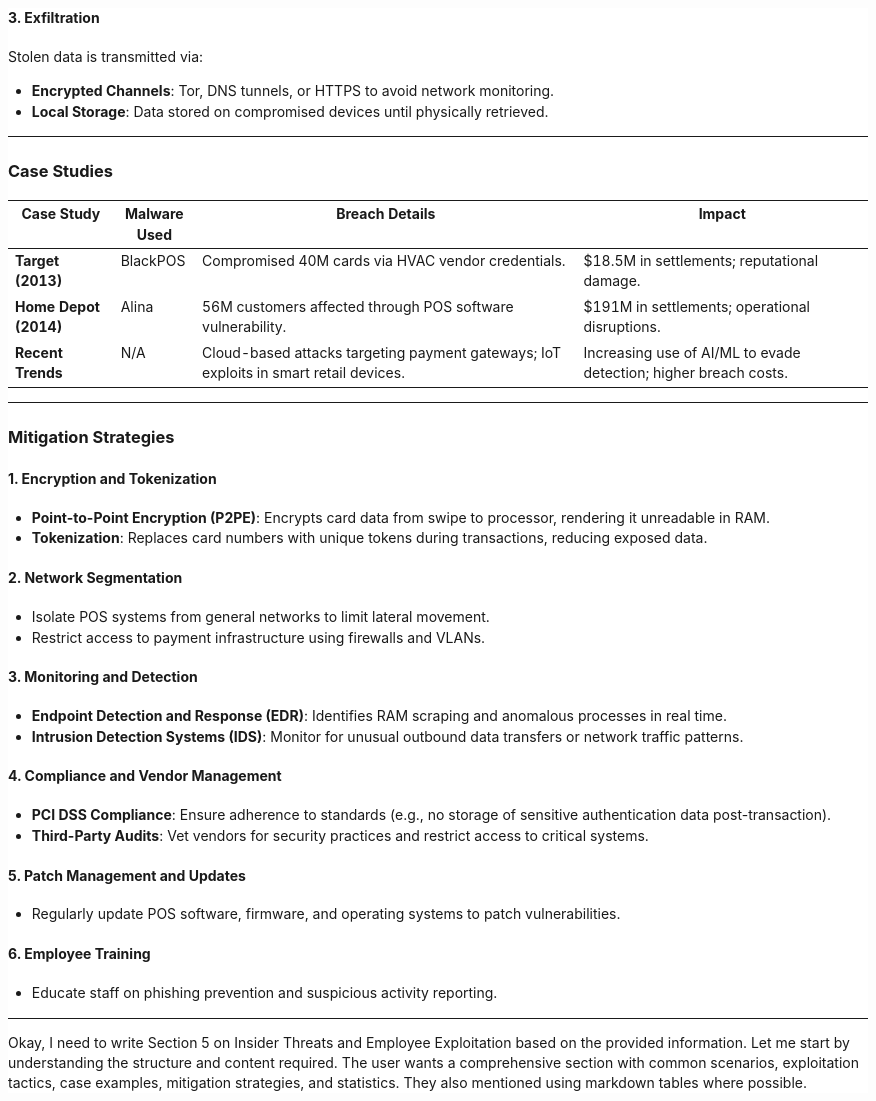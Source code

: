 #### **3. Exfiltration**  
Stolen data is transmitted via:  
- **Encrypted Channels**: Tor, DNS tunnels, or HTTPS to avoid network monitoring.  
- **Local Storage**: Data stored on compromised devices until physically retrieved.  

---

### Case Studies  

| **Case Study**         | **Malware Used** | **Breach Details**                                                                 | **Impact**                                                                 |
|-------------------------|------------------|-----------------------------------------------------------------------------------|-----------------------------------------------------------------------------|
| **Target (2013)**       | BlackPOS         | Compromised 40M cards via HVAC vendor credentials.                                | $18.5M in settlements; reputational damage.                                  |
| **Home Depot (2014)**   | Alina            | 56M customers affected through POS software vulnerability.                        | $191M in settlements; operational disruptions.                              |
| **Recent Trends**       | N/A              | Cloud-based attacks targeting payment gateways; IoT exploits in smart retail devices. | Increasing use of AI/ML to evade detection; higher breach costs.             |

---

### Mitigation Strategies  

#### **1. Encryption and Tokenization**  
- **Point-to-Point Encryption (P2PE)**: Encrypts card data from swipe to processor, rendering it unreadable in RAM.  
- **Tokenization**: Replaces card numbers with unique tokens during transactions, reducing exposed data.  

#### **2. Network Segmentation**  
- Isolate POS systems from general networks to limit lateral movement.  
- Restrict access to payment infrastructure using firewalls and VLANs.  

#### **3. Monitoring and Detection**  
- **Endpoint Detection and Response (EDR)**: Identifies RAM scraping and anomalous processes in real time.  
- **Intrusion Detection Systems (IDS)**: Monitor for unusual outbound data transfers or network traffic patterns.  

#### **4. Compliance and Vendor Management**  
- **PCI DSS Compliance**: Ensure adherence to standards (e.g., no storage of sensitive authentication data post-transaction).  
- **Third-Party Audits**: Vet vendors for security practices and restrict access to critical systems.  

#### **5. Patch Management and Updates**  
- Regularly update POS software, firmware, and operating systems to patch vulnerabilities.  

#### **6. Employee Training**  
- Educate staff on phishing prevention and suspicious activity reporting.  

---


Okay, I need to write Section 5 on Insider Threats and Employee Exploitation based on the provided information. Let me start by understanding the structure and content required. The user wants a comprehensive section with common scenarios, exploitation tactics, case examples, mitigation strategies, and statistics. They also mentioned using markdown tables where possible.
